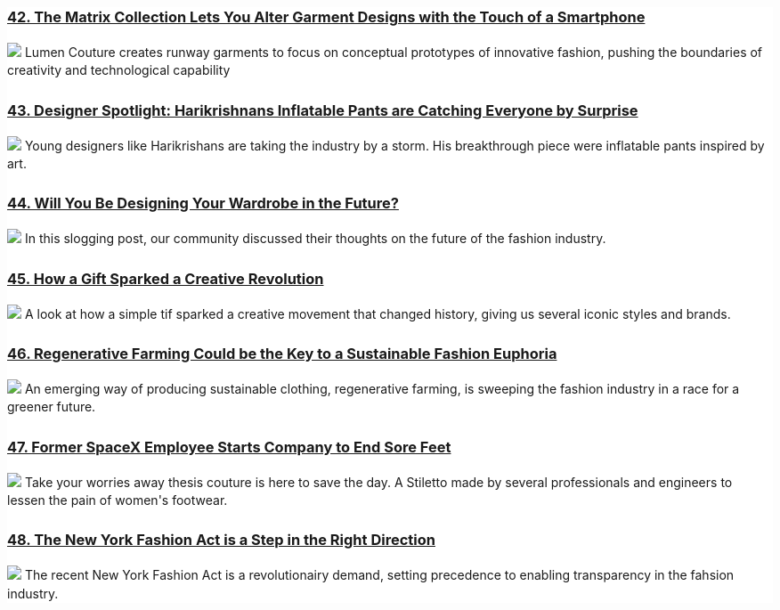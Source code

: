 ### [42. The Matrix Collection Lets You Alter Garment Designs with the Touch of a Smartphone](https://hackernoon.com/the-matrix-collection-lets-you-alter-garment-designs-with-the-touch-of-a-smartphone-u63r37qo)
![](https://cdn.hackernoon.com/images/ghoqyKXcSpPVImwrUESYYsybnJJ2-e7b35v1.jpeg)
Lumen Couture creates runway garments to focus on conceptual prototypes of innovative fashion, pushing the boundaries of creativity and technological capability

### [43. Designer Spotlight: Harikrishnans Inflatable Pants are Catching Everyone by Surprise](https://hackernoon.com/designer-spotlight-harikrishnans-inflatable-pants-are-catching-everyone-by-surprise-2c1737ad)
![](https://cdn.hackernoon.com/images/ghoqyKXcSpPVImwrUESYYsybnJJ2-541t3gc6.jpeg)
Young designers like Harikrishans are taking the industry by a storm. His breakthrough piece were inflatable pants inspired by art.

### [44. Will You Be Designing Your Wardrobe in the Future?](https://hackernoon.com/will-you-be-designing-your-wardrobe-in-the-future)
![](https://cdn.hackernoon.com/images/6UvJdfoLIfNt1WHZtM2sUgjmUM73-n2037y5.jpeg)
In this slogging post, our community discussed their thoughts on the future of the fashion industry.

### [45. How a Gift Sparked a Creative Revolution](https://hackernoon.com/how-a-gift-sparked-a-creative-revolution)
![](https://cdn.hackernoon.com/images/mRtmiu2SfNY3sGIulKnQU0BZTv23-csa3oqv.jpeg)
A look at how a simple tif sparked a creative movement that changed history, giving us several iconic styles and brands.

### [46. Regenerative Farming Could be the Key to a Sustainable Fashion Euphoria](https://hackernoon.com/regenerative-farming-could-be-the-key-to-a-sustainable-fashion-euphoria)
![](https://cdn.hackernoon.com/images/ghoqyKXcSpPVImwrUESYYsybnJJ2-bq739of.jpeg)
An emerging way of producing sustainable clothing, regenerative farming, is sweeping the fashion industry in a race for a greener future.

### [47. Former SpaceX Employee Starts Company to End Sore Feet](https://hackernoon.com/former-spacex-employee-starts-company-to-end-sore-feet-gr3j3766)
![](https://cdn.hackernoon.com/images/ghoqyKXcSpPVImwrUESYYsybnJJ2-f5e35tu.jpeg)
Take your worries away thesis couture is here to save the day. A Stiletto made by several professionals and engineers to lessen the pain of women's footwear.

### [48. The New York Fashion Act is a Step in the Right Direction](https://hackernoon.com/the-new-york-fashion-act-is-a-step-in-the-right-direction)
![](https://cdn.hackernoon.com/images/ghoqyKXcSpPVImwrUESYYsybnJJ2-he83a7c.jpeg)
The recent New York Fashion Act is a revolutionairy demand, setting precedence to enabling transparency in the fahsion industry.
